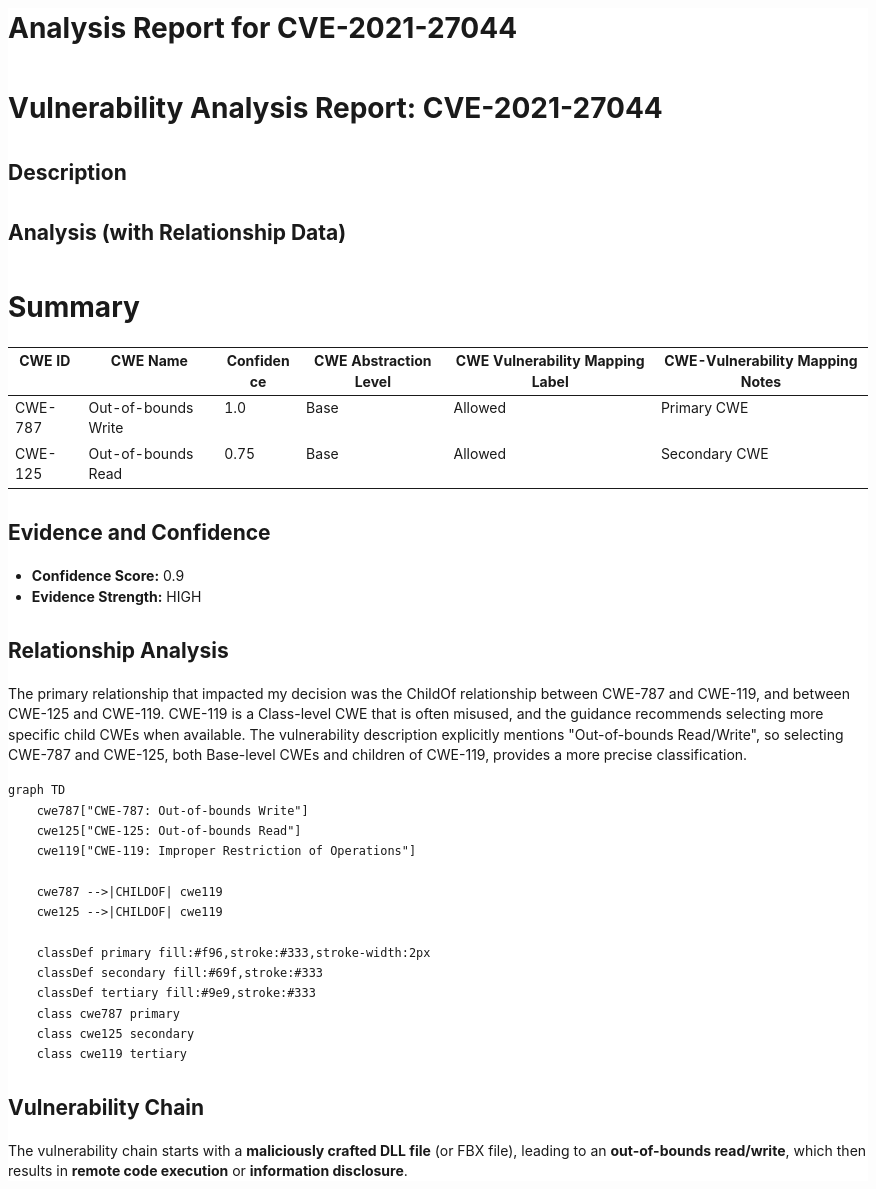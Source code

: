 # Analysis Report for CVE-2021-27044

# Vulnerability Analysis Report: CVE-2021-27044

## Description



## Analysis (with Relationship Data)

# Summary
| CWE ID  | CWE Name  | Confidence | CWE Abstraction Level | CWE Vulnerability Mapping Label | CWE-Vulnerability Mapping Notes |
|---|---|---|---|---|---|
| CWE-787 | Out-of-bounds Write | 1.0  | Base  | Allowed | Primary CWE |
| CWE-125 | Out-of-bounds Read | 0.75 | Base  | Allowed | Secondary CWE |

## Evidence and Confidence

*   **Confidence Score:** 0.9
*   **Evidence Strength:** HIGH

## Relationship Analysis
The primary relationship that impacted my decision was the ChildOf relationship between CWE-787 and CWE-119, and between CWE-125 and CWE-119. CWE-119 is a Class-level CWE that is often misused, and the guidance recommends selecting more specific child CWEs when available. The vulnerability description explicitly mentions "Out-of-bounds Read/Write", so selecting CWE-787 and CWE-125, both Base-level CWEs and children of CWE-119, provides a more precise classification.

```mermaid
graph TD
    cwe787["CWE-787: Out-of-bounds Write"]
    cwe125["CWE-125: Out-of-bounds Read"]
    cwe119["CWE-119: Improper Restriction of Operations"]

    cwe787 -->|CHILDOF| cwe119
    cwe125 -->|CHILDOF| cwe119

    classDef primary fill:#f96,stroke:#333,stroke-width:2px
    classDef secondary fill:#69f,stroke:#333
    classDef tertiary fill:#9e9,stroke:#333
    class cwe787 primary
    class cwe125 secondary
    class cwe119 tertiary
```

## Vulnerability Chain
The vulnerability chain starts with a **maliciously crafted DLL file** (or FBX file), leading to an **out-of-bounds read/write**, which then results in **remote code execution** or **information disclosure**.
